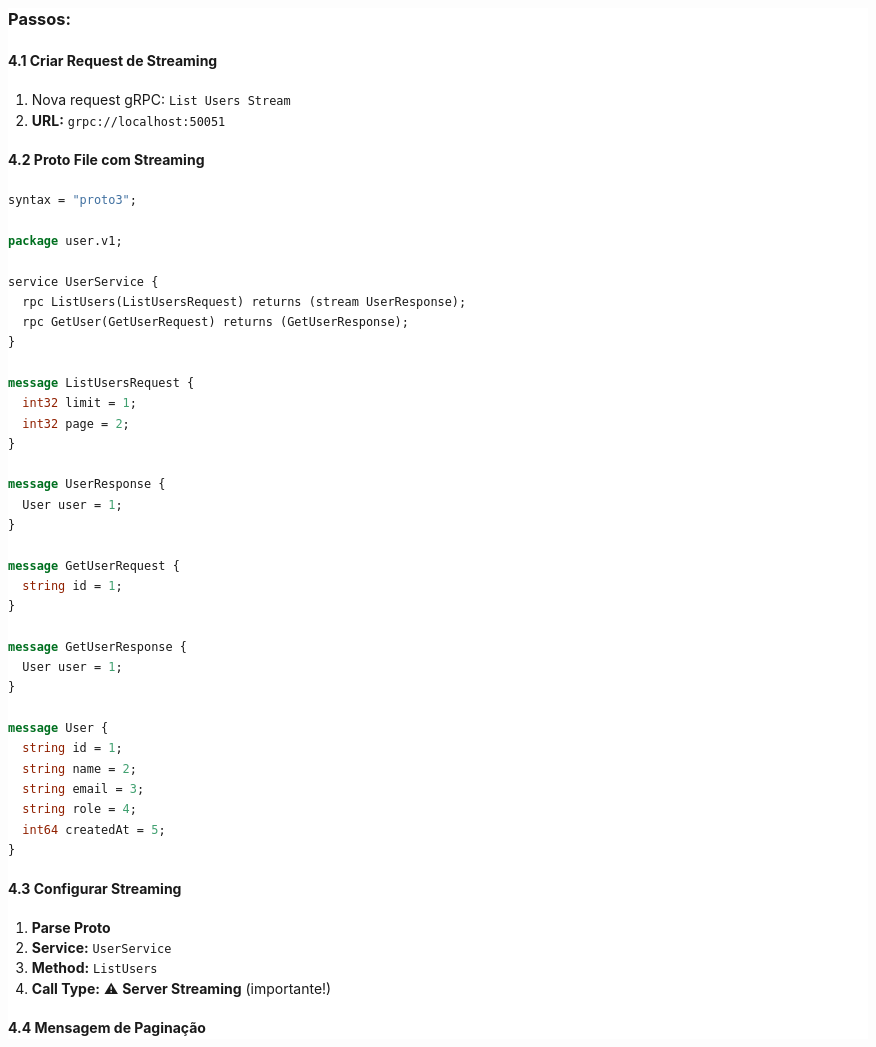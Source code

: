 ### Passos:

#### 4.1 Criar Request de Streaming

1. Nova request gRPC: `List Users Stream`
2. **URL:** `grpc://localhost:50051`

#### 4.2 Proto File com Streaming

```protobuf
syntax = "proto3";

package user.v1;

service UserService {
  rpc ListUsers(ListUsersRequest) returns (stream UserResponse);
  rpc GetUser(GetUserRequest) returns (GetUserResponse);
}

message ListUsersRequest {
  int32 limit = 1;
  int32 page = 2;
}

message UserResponse {
  User user = 1;
}

message GetUserRequest {
  string id = 1;
}

message GetUserResponse {
  User user = 1;
}

message User {
  string id = 1;
  string name = 2;
  string email = 3;
  string role = 4;
  int64 createdAt = 5;
}
```

#### 4.3 Configurar Streaming

1. **Parse Proto**
2. **Service:** `UserService`
3. **Method:** `ListUsers`
4. **Call Type:** ⚠️ **Server Streaming** (importante!)

#### 4.4 Mensagem de Paginação
